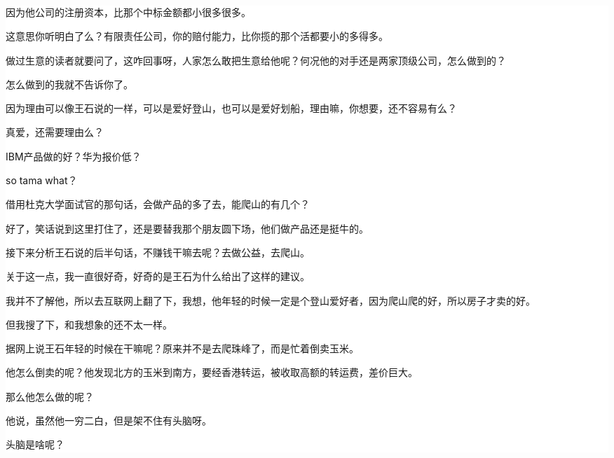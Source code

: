 
因为他公司的注册资本，比那个中标金额都小很多很多。

  

这意思你听明白了么？有限责任公司，你的赔付能力，比你揽的那个活都要小的多得多。

  

做过生意的读者就要问了，这咋回事呀，人家怎么敢把生意给他呢？何况他的对手还是两家顶级公司，怎么做到的？

  

怎么做到的我就不告诉你了。

  

因为理由可以像王石说的一样，可以是爱好登山，也可以是爱好划船，理由嘛，你想要，还不容易有么？

  

真爱，还需要理由么？

  

IBM产品做的好？华为报价低？

  

so tama what？

  

借用杜克大学面试官的那句话，会做产品的多了去，能爬山的有几个？

  

好了，笑话说到这里打住了，还是要替我那个朋友圆下场，他们做产品还是挺牛的。

  

接下来分析王石说的后半句话，不赚钱干嘛去呢？去做公益，去爬山。

  

关于这一点，我一直很好奇，好奇的是王石为什么给出了这样的建议。

  

我并不了解他，所以去互联网上翻了下，我想，他年轻的时候一定是个登山爱好者，因为爬山爬的好，所以房子才卖的好。

  

但我搜了下，和我想象的还不太一样。

  

据网上说王石年轻的时候在干嘛呢？原来并不是去爬珠峰了，而是忙着倒卖玉米。

  

他怎么倒卖的呢？他发现北方的玉米到南方，要经香港转运，被收取高额的转运费，差价巨大。

  

那么他怎么做的呢？

  

他说，虽然他一穷二白，但是架不住有头脑呀。

  

头脑是啥呢？

  
